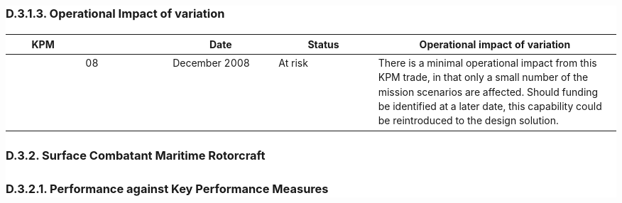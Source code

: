 </table>

### D.3.1.3. Operational Impact of variation

<table>
<colgroup>
<col style="width: 12%" />
<col style="width: 14%" />
<col style="width: 17%" />
<col style="width: 16%" />
<col style="width: 39%" />
</colgroup>
<thead>
<tr>
<th>
KPM
</th>
<th></th>
<th>
Date
</th>
<th>
Status
</th>
<th>
Operational impact of variation
</th>
</tr>
</thead>
<tbody>
<tr>
<td></td>
<td>08</td>
<td>
December 2008
</td>
<td>
At risk
</td>
<td>
There is a minimal operational impact from this KPM trade, in that only a small number of the mission scenarios are affected. Should funding be identified at a later date, this capability could be reintroduced to the design solution.
</td>
</tr>
</tbody>
</table>

### D.3.2. Surface Combatant Maritime Rotorcraft

### D.3.2.1. Performance against Key Performance Measures
